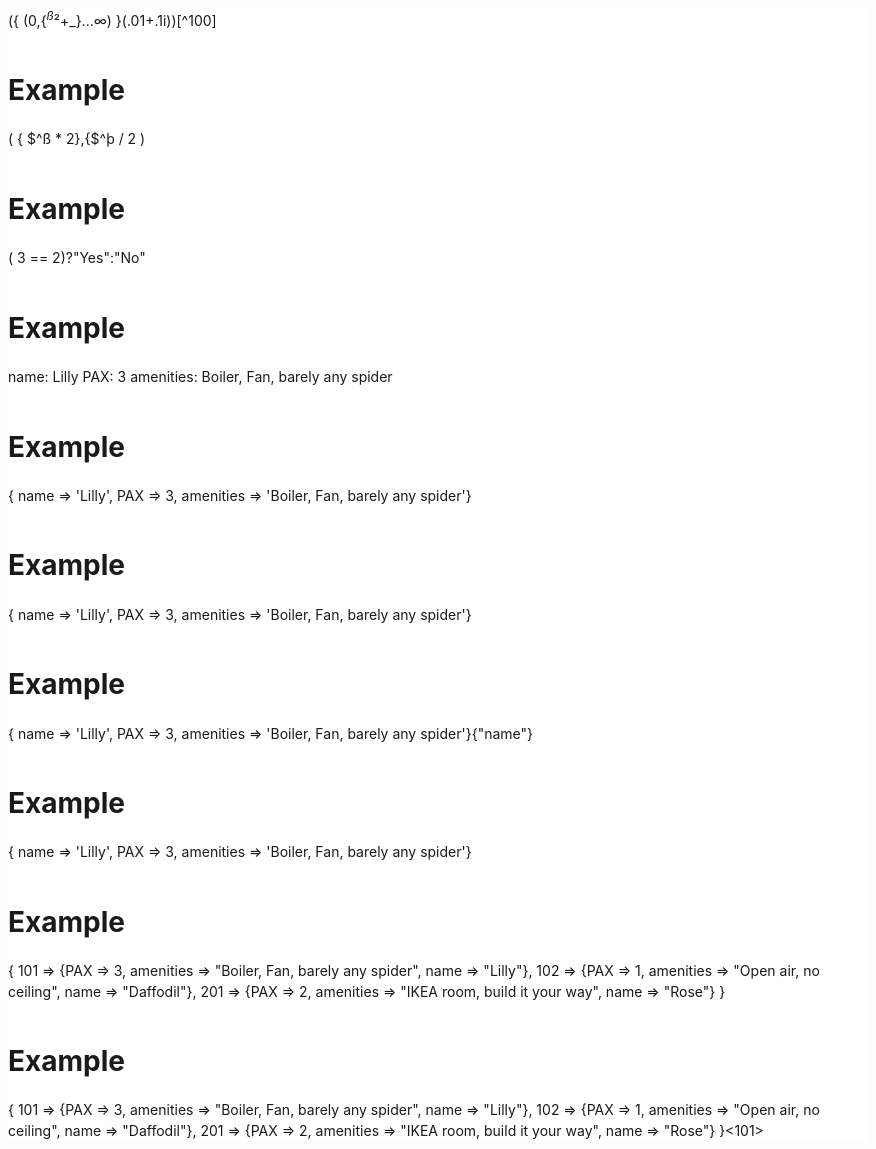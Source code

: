 ({ (0,{$^ß²+$_}...∞) }(.01+.1i))[^100]

# Example

 ( { $^ß * 2},{$^þ / 2 )

# Example

( 3 == 2)?"Yes":"No"

# Example

name: Lilly
PAX: 3
amenities: Boiler, Fan, barely any spider

# Example

{ name => 'Lilly', PAX => 3, amenities => 'Boiler, Fan, barely any spider'}

# Example

{ name => 'Lilly', PAX => 3, amenities => 'Boiler, Fan, barely any spider'}<name>

# Example

{ name => 'Lilly', PAX => 3, amenities => 'Boiler, Fan, barely any spider'}{"name"}

# Example

{ name => 'Lilly', PAX => 3, amenities => 'Boiler, Fan, barely any spider'}<name PAX>

# Example

{
  101 => {PAX => 3, amenities => "Boiler, Fan, barely any spider", name => "Lilly"}, 
  102 => {PAX => 1, amenities => "Open air, no ceiling", name => "Daffodil"}, 
  201 => {PAX => 2, amenities => "IKEA room, build it your way", name => "Rose"}
}

# Example

{
  101 => {PAX => 3, amenities => "Boiler, Fan, barely any spider", name => "Lilly"}, 
  102 => {PAX => 1, amenities => "Open air, no ceiling", name => "Daffodil"}, 
  201 => {PAX => 2, amenities => "IKEA room, build it your way", name => "Rose"}
}<101><amenities>

